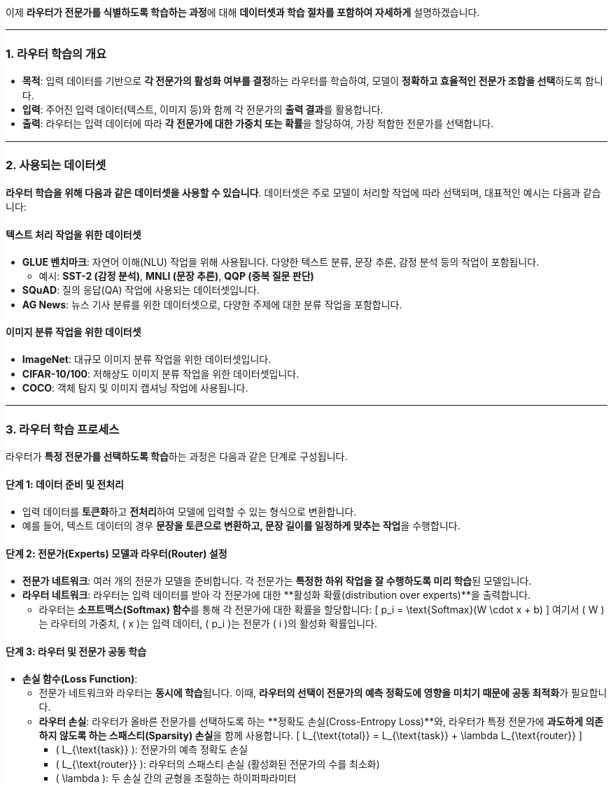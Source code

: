 이제 **라우터가 전문가를 식별하도록 학습하는 과정**에 대해 **데이터셋과 학습 절차를 포함하여 자세하게** 설명하겠습니다.

---

### **1. 라우터 학습의 개요**

- **목적**: 입력 데이터를 기반으로 **각 전문가의 활성화 여부를 결정**하는 라우터를 학습하여, 모델이 **정확하고 효율적인 전문가 조합을 선택**하도록 합니다.
- **입력**: 주어진 입력 데이터(텍스트, 이미지 등)와 함께 각 전문가의 **출력 결과**를 활용합니다.
- **출력**: 라우터는 입력 데이터에 따라 **각 전문가에 대한 가중치 또는 확률**을 할당하여, 가장 적합한 전문가를 선택합니다.

---

### **2. 사용되는 데이터셋**

**라우터 학습을 위해 다음과 같은 데이터셋을 사용할 수 있습니다**. 데이터셋은 주로 모델이 처리할 작업에 따라 선택되며, 대표적인 예시는 다음과 같습니다:

#### **텍스트 처리 작업을 위한 데이터셋**
- **GLUE 벤치마크**: 자연어 이해(NLU) 작업을 위해 사용됩니다. 다양한 텍스트 분류, 문장 추론, 감정 분석 등의 작업이 포함됩니다.
  - 예시: **SST-2 (감정 분석)**, **MNLI (문장 추론)**, **QQP (중복 질문 판단)**
- **SQuAD**: 질의 응답(QA) 작업에 사용되는 데이터셋입니다.
- **AG News**: 뉴스 기사 분류를 위한 데이터셋으로, 다양한 주제에 대한 분류 작업을 포함합니다.

#### **이미지 분류 작업을 위한 데이터셋**
- **ImageNet**: 대규모 이미지 분류 작업을 위한 데이터셋입니다.
- **CIFAR-10/100**: 저해상도 이미지 분류 작업을 위한 데이터셋입니다.
- **COCO**: 객체 탐지 및 이미지 캡셔닝 작업에 사용됩니다.

---

### **3. 라우터 학습 프로세스**

라우터가 **특정 전문가를 선택하도록 학습**하는 과정은 다음과 같은 단계로 구성됩니다.

#### **단계 1: 데이터 준비 및 전처리**
- 입력 데이터를 **토큰화**하고 **전처리**하여 모델에 입력할 수 있는 형식으로 변환합니다.
- 예를 들어, 텍스트 데이터의 경우 **문장을 토큰으로 변환하고, 문장 길이를 일정하게 맞추는 작업**을 수행합니다.

#### **단계 2: 전문가(Experts) 모델과 라우터(Router) 설정**
- **전문가 네트워크**: 여러 개의 전문가 모델을 준비합니다. 각 전문가는 **특정한 하위 작업을 잘 수행하도록 미리 학습**된 모델입니다.
- **라우터 네트워크**: 라우터는 입력 데이터를 받아 각 전문가에 대한 **활성화 확률(distribution over experts)**을 출력합니다.
  - 라우터는 **소프트맥스(Softmax) 함수**를 통해 각 전문가에 대한 확률을 할당합니다:
    \[
    p_i = \text{Softmax}(W \cdot x + b)
    \]
    여기서 \( W \)는 라우터의 가중치, \( x \)는 입력 데이터, \( p_i \)는 전문가 \( i \)의 활성화 확률입니다.

#### **단계 3: 라우터 및 전문가 공동 학습**
- **손실 함수(Loss Function)**:
  - 전문가 네트워크와 라우터는 **동시에 학습**됩니다. 이때, **라우터의 선택이 전문가의 예측 정확도에 영향을 미치기 때문에 공동 최적화**가 필요합니다.
  - **라우터 손실**: 라우터가 올바른 전문가를 선택하도록 하는 **정확도 손실(Cross-Entropy Loss)**와, 라우터가 특정 전문가에 **과도하게 의존하지 않도록 하는 스패스티(Sparsity) 손실**을 함께 사용합니다.
    \[
    L_{\text{total}} = L_{\text{task}} + \lambda L_{\text{router}}
    \]
    - \( L_{\text{task}} \): 전문가의 예측 정확도 손실
    - \( L_{\text{router}} \): 라우터의 스패스티 손실 (활성화된 전문가의 수를 최소화)
    - \( \lambda \): 두 손실 간의 균형을 조절하는 하이퍼파라미터
